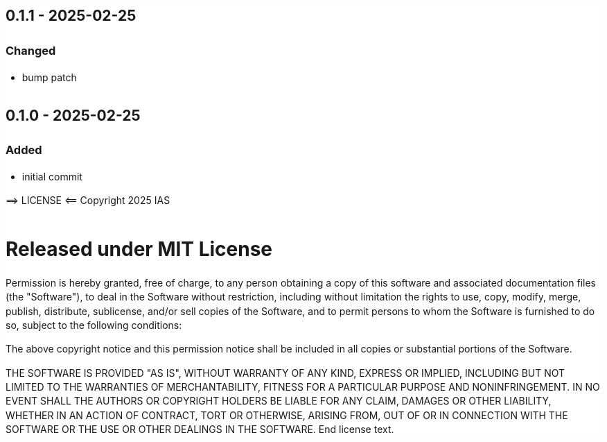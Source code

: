 ## 0.1.1 - 2025-02-25
### Changed
- bump patch

## 0.1.0 - 2025-02-25
### Added
- initial commit

==> LICENSE <==
Copyright 2025 IAS 
# Released under MIT License

Permission is hereby granted, free of charge, to any person obtaining a copy of this software and associated documentation files (the "Software"), to deal in the Software without restriction, including without limitation the rights to use, copy, modify, merge, publish, distribute, sublicense, and/or sell copies of the Software, and to permit persons to whom the Software is furnished to do so, subject to the following conditions:

The above copyright notice and this permission notice shall be included in all copies or substantial portions of the Software.

THE SOFTWARE IS PROVIDED "AS IS", WITHOUT WARRANTY OF ANY KIND, EXPRESS OR IMPLIED, INCLUDING BUT NOT LIMITED TO THE WARRANTIES OF MERCHANTABILITY, FITNESS FOR A PARTICULAR PURPOSE AND NONINFRINGEMENT. IN NO EVENT SHALL THE AUTHORS OR COPYRIGHT HOLDERS BE LIABLE FOR ANY CLAIM, DAMAGES OR OTHER LIABILITY, WHETHER IN AN ACTION OF CONTRACT, TORT OR OTHERWISE, ARISING FROM, OUT OF OR IN CONNECTION WITH THE SOFTWARE OR THE USE OR OTHER DEALINGS IN THE SOFTWARE.
End license text.

